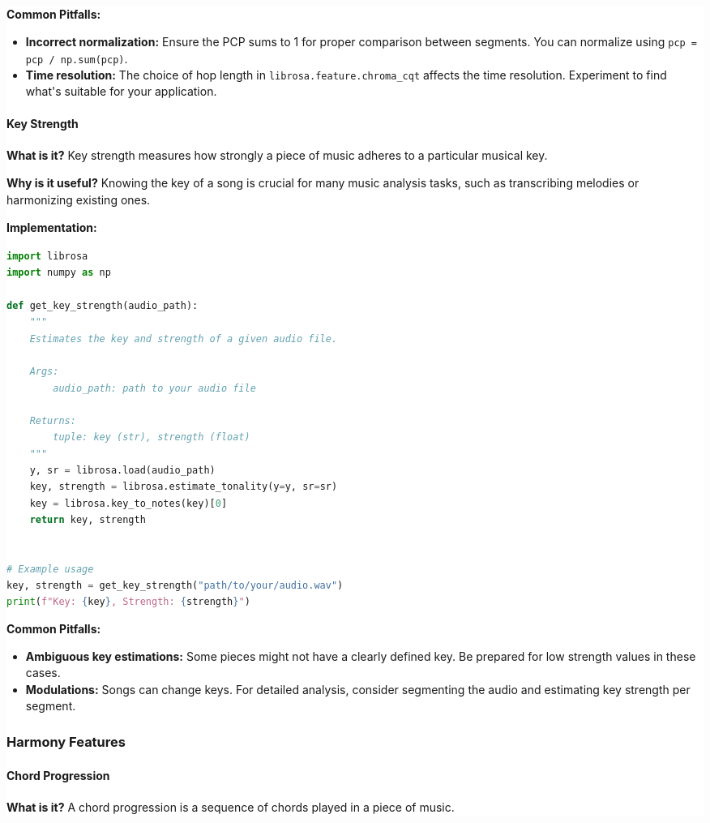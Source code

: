 **Common Pitfalls:**

* **Incorrect normalization:** Ensure the PCP sums to 1 for proper comparison between segments.  You can normalize using `pcp = pcp / np.sum(pcp)`.
* **Time resolution:** The choice of hop length in `librosa.feature.chroma_cqt` affects the time resolution. Experiment to find what's suitable for your application.


#### Key Strength

**What is it?** Key strength measures how strongly a piece of music adheres to a particular musical key.

**Why is it useful?**  Knowing the key of a song is crucial for many music analysis tasks, such as transcribing melodies or harmonizing existing ones.

**Implementation:**

```python
import librosa
import numpy as np

def get_key_strength(audio_path):
    """
    Estimates the key and strength of a given audio file.

    Args:
        audio_path: path to your audio file

    Returns:
        tuple: key (str), strength (float)
    """
    y, sr = librosa.load(audio_path)
    key, strength = librosa.estimate_tonality(y=y, sr=sr)
    key = librosa.key_to_notes(key)[0]
    return key, strength


# Example usage
key, strength = get_key_strength("path/to/your/audio.wav")
print(f"Key: {key}, Strength: {strength}")
```

**Common Pitfalls:**

* **Ambiguous key estimations:** Some pieces might not have a clearly defined key.  Be prepared for low strength values in these cases.
* **Modulations:** Songs can change keys.  For detailed analysis, consider segmenting the audio and estimating key strength per segment.


### Harmony Features

#### Chord Progression

**What is it?**  A chord progression is a sequence of chords played in a piece of music.
